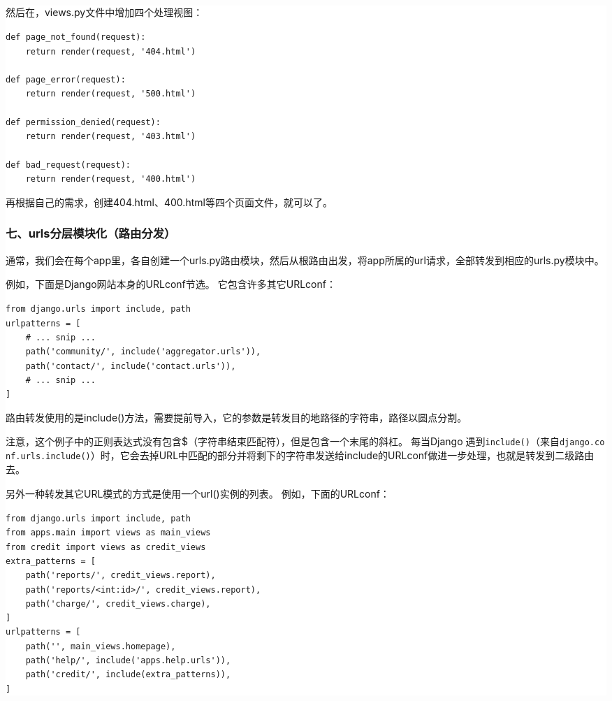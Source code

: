 然后在，views.py文件中增加四个处理视图：

```
def page_not_found(request):
    return render(request, '404.html')
    
def page_error(request):
    return render(request, '500.html')
    
def permission_denied(request):
    return render(request, '403.html')
    
def bad_request(request):
    return render(request, '400.html')
```

再根据自己的需求，创建404.html、400.html等四个页面文件，就可以了。

### 七、urls分层模块化（路由分发）

通常，我们会在每个app里，各自创建一个urls.py路由模块，然后从根路由出发，将app所属的url请求，全部转发到相应的urls.py模块中。

例如，下面是Django网站本身的URLconf节选。 它包含许多其它URLconf：

```
from django.urls import include, path
urlpatterns = [
    # ... snip ...
    path('community/', include('aggregator.urls')),
    path('contact/', include('contact.urls')),
    # ... snip ...
]
```

路由转发使用的是include()方法，需要提前导入，它的参数是转发目的地路径的字符串，路径以圆点分割。

注意，这个例子中的正则表达式没有包含$（字符串结束匹配符），但是包含一个末尾的斜杠。 每当Django 遇到`include()`（来自`django.conf.urls.include()`）时，它会去掉URL中匹配的部分并将剩下的字符串发送给include的URLconf做进一步处理，也就是转发到二级路由去。

另外一种转发其它URL模式的方式是使用一个url()实例的列表。 例如，下面的URLconf：

```
from django.urls import include, path
from apps.main import views as main_views
from credit import views as credit_views
extra_patterns = [
    path('reports/', credit_views.report),
    path('reports/<int:id>/', credit_views.report),
    path('charge/', credit_views.charge),
]
urlpatterns = [
    path('', main_views.homepage),
    path('help/', include('apps.help.urls')),
    path('credit/', include(extra_patterns)),
]
```
